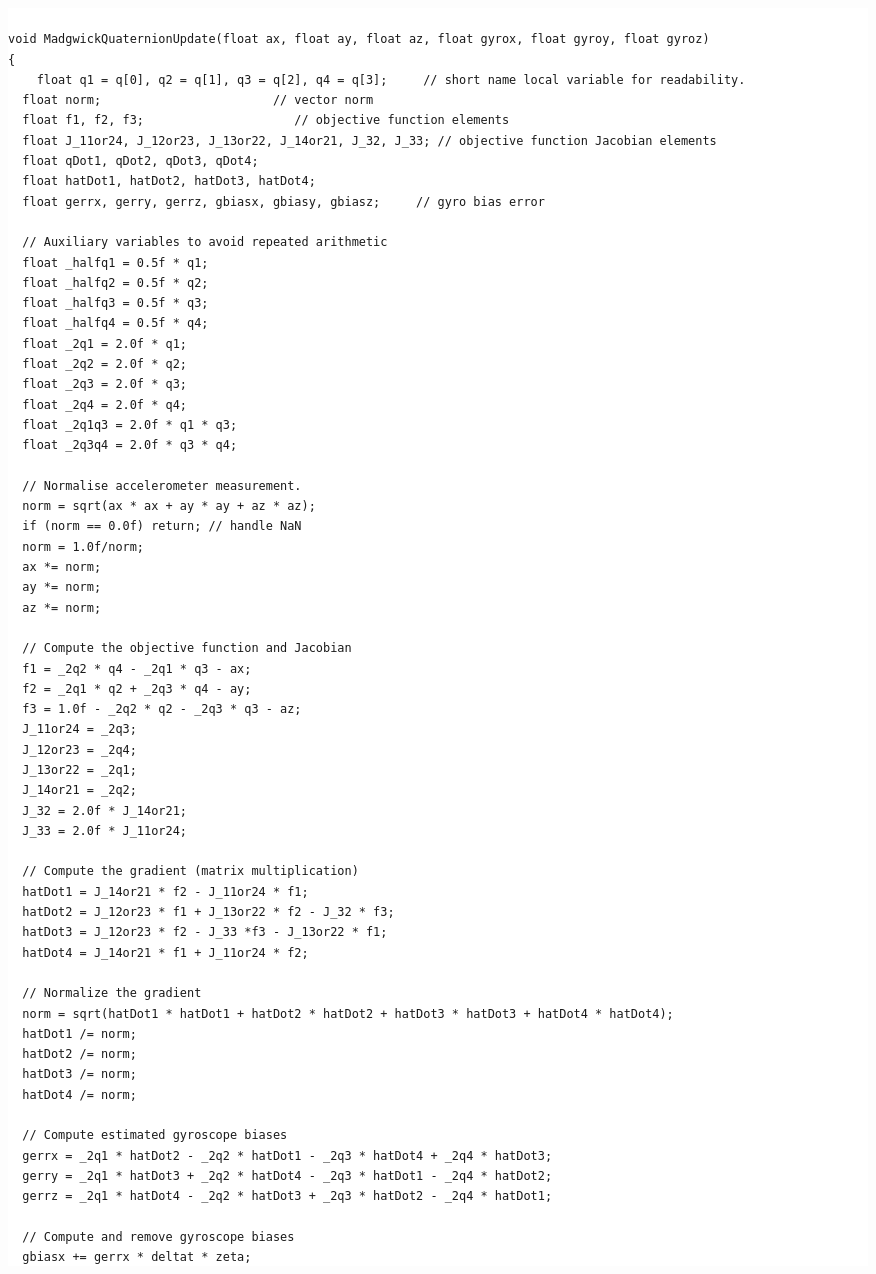 ```

void MadgwickQuaternionUpdate(float ax, float ay, float az, float gyrox, float gyroy, float gyroz)
{
 	float q1 = q[0], q2 = q[1], q3 = q[2], q4 = q[3];     // short name local variable for readability.
  float norm;                        // vector norm
  float f1, f2, f3;                     // objective function elements
  float J_11or24, J_12or23, J_13or22, J_14or21, J_32, J_33; // objective function Jacobian elements
  float qDot1, qDot2, qDot3, qDot4;
  float hatDot1, hatDot2, hatDot3, hatDot4;
  float gerrx, gerry, gerrz, gbiasx, gbiasy, gbiasz;     // gyro bias error

  // Auxiliary variables to avoid repeated arithmetic
  float _halfq1 = 0.5f * q1;
  float _halfq2 = 0.5f * q2;
  float _halfq3 = 0.5f * q3;
  float _halfq4 = 0.5f * q4;
  float _2q1 = 2.0f * q1;
  float _2q2 = 2.0f * q2;
  float _2q3 = 2.0f * q3;
  float _2q4 = 2.0f * q4;
  float _2q1q3 = 2.0f * q1 * q3;
  float _2q3q4 = 2.0f * q3 * q4;

  // Normalise accelerometer measurement.
  norm = sqrt(ax * ax + ay * ay + az * az);
  if (norm == 0.0f) return; // handle NaN
  norm = 1.0f/norm;
  ax *= norm;
  ay *= norm;
  az *= norm;

  // Compute the objective function and Jacobian
  f1 = _2q2 * q4 - _2q1 * q3 - ax;
  f2 = _2q1 * q2 + _2q3 * q4 - ay;
  f3 = 1.0f - _2q2 * q2 - _2q3 * q3 - az;
  J_11or24 = _2q3;
  J_12or23 = _2q4;
  J_13or22 = _2q1;
  J_14or21 = _2q2;
  J_32 = 2.0f * J_14or21;
  J_33 = 2.0f * J_11or24;
     
  // Compute the gradient (matrix multiplication)
  hatDot1 = J_14or21 * f2 - J_11or24 * f1;
  hatDot2 = J_12or23 * f1 + J_13or22 * f2 - J_32 * f3;
  hatDot3 = J_12or23 * f2 - J_33 *f3 - J_13or22 * f1;
  hatDot4 = J_14or21 * f1 + J_11or24 * f2;

  // Normalize the gradient
  norm = sqrt(hatDot1 * hatDot1 + hatDot2 * hatDot2 + hatDot3 * hatDot3 + hatDot4 * hatDot4);
  hatDot1 /= norm;
  hatDot2 /= norm;
  hatDot3 /= norm;
  hatDot4 /= norm;

  // Compute estimated gyroscope biases
  gerrx = _2q1 * hatDot2 - _2q2 * hatDot1 - _2q3 * hatDot4 + _2q4 * hatDot3;
  gerry = _2q1 * hatDot3 + _2q2 * hatDot4 - _2q3 * hatDot1 - _2q4 * hatDot2;
  gerrz = _2q1 * hatDot4 - _2q2 * hatDot3 + _2q3 * hatDot2 - _2q4 * hatDot1;

  // Compute and remove gyroscope biases
  gbiasx += gerrx * deltat * zeta;
```